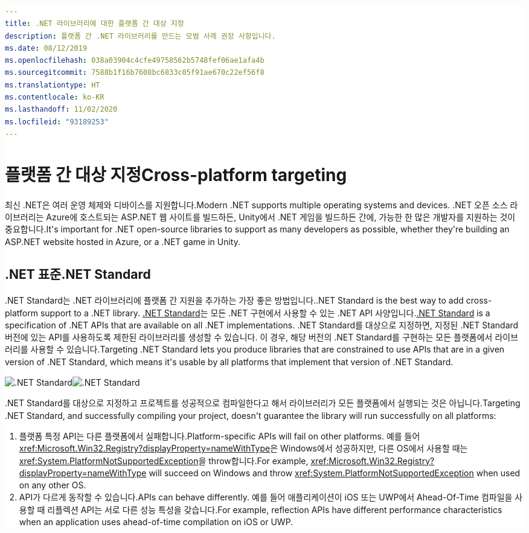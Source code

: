 ```yaml
---
title: .NET 라이브러리에 대한 플랫폼 간 대상 지정
description: 플랫폼 간 .NET 라이브러리를 만드는 모범 사례 권장 사항입니다.
ms.date: 08/12/2019
ms.openlocfilehash: 038a03904c4cfe49758562b5748fef06ae1afa4b
ms.sourcegitcommit: 7588b1f16b7608bc6833c05f91ae670c22ef56f8
ms.translationtype: HT
ms.contentlocale: ko-KR
ms.lasthandoff: 11/02/2020
ms.locfileid: "93189253"
---
```

# <a name="cross-platform-targeting"></a><span data-ttu-id="6bc0d-103">플랫폼 간 대상 지정</span><span class="sxs-lookup"><span data-stu-id="6bc0d-103">Cross-platform targeting</span></span>

<span data-ttu-id="6bc0d-104">최신 .NET은 여러 운영 체제와 디바이스를 지원합니다.</span><span class="sxs-lookup"><span data-stu-id="6bc0d-104">Modern .NET supports multiple operating systems and devices.</span></span> <span data-ttu-id="6bc0d-105">.NET 오픈 소스 라이브러리는 Azure에 호스트되는 ASP.NET 웹 사이트를 빌드하든, Unity에서 .NET 게임을 빌드하든 간에, 가능한 한 많은 개발자를 지원하는 것이 중요합니다.</span><span class="sxs-lookup"><span data-stu-id="6bc0d-105">It's important for .NET open-source libraries to support as many developers as possible, whether they're building an ASP.NET website hosted in Azure, or a .NET game in Unity.</span></span>

## <a name="net-standard"></a><span data-ttu-id="6bc0d-106">.NET 표준</span><span class="sxs-lookup"><span data-stu-id="6bc0d-106">.NET Standard</span></span>

<span data-ttu-id="6bc0d-107">.NET Standard는 .NET 라이브러리에 플랫폼 간 지원을 추가하는 가장 좋은 방법입니다.</span><span class="sxs-lookup"><span data-stu-id="6bc0d-107">.NET Standard is the best way to add cross-platform support to a .NET library.</span></span> <span data-ttu-id="6bc0d-108">[.NET Standard](../net-standard.md)는 모든 .NET 구현에서 사용할 수 있는 .NET API 사양입니다.</span><span class="sxs-lookup"><span data-stu-id="6bc0d-108">[.NET Standard](../net-standard.md) is a specification of .NET APIs that are available on all .NET implementations.</span></span> <span data-ttu-id="6bc0d-109">.NET Standard를 대상으로 지정하면, 지정된 .NET Standard 버전에 있는 API를 사용하도록 제한된 라이브러리를 생성할 수 있습니다. 이 경우, 해당 버전의 .NET Standard를 구현하는 모든 플랫폼에서 라이브러리를 사용할 수 있습니다.</span><span class="sxs-lookup"><span data-stu-id="6bc0d-109">Targeting .NET Standard lets you produce libraries that are constrained to use APIs that are in a given version of .NET Standard, which means it's usable by all platforms that implement that version of .NET Standard.</span></span>

<span data-ttu-id="6bc0d-110">![.NET Standard](./media/cross-platform-targeting/platforms-netstandard.png ".NET 표준")</span><span class="sxs-lookup"><span data-stu-id="6bc0d-110">![.NET Standard](./media/cross-platform-targeting/platforms-netstandard.png ".NET Standard")</span></span>

<span data-ttu-id="6bc0d-111">.NET Standard를 대상으로 지정하고 프로젝트를 성공적으로 컴파일한다고 해서 라이브러리가 모든 플랫폼에서 실행되는 것은 아닙니다.</span><span class="sxs-lookup"><span data-stu-id="6bc0d-111">Targeting .NET Standard, and successfully compiling your project, doesn't guarantee the library will run successfully on all platforms:</span></span>

1. <span data-ttu-id="6bc0d-112">플랫폼 특정 API는 다른 플랫폼에서 실패합니다.</span><span class="sxs-lookup"><span data-stu-id="6bc0d-112">Platform-specific APIs will fail on other platforms.</span></span> <span data-ttu-id="6bc0d-113">예를 들어 <xref:Microsoft.Win32.Registry?displayProperty=nameWithType>은 Windows에서 성공하지만, 다른 OS에서 사용할 때는 <xref:System.PlatformNotSupportedException>을 throw합니다.</span><span class="sxs-lookup"><span data-stu-id="6bc0d-113">For example, <xref:Microsoft.Win32.Registry?displayProperty=nameWithType> will succeed on Windows and throw <xref:System.PlatformNotSupportedException> when used on any other OS.</span></span>
2. <span data-ttu-id="6bc0d-114">API가 다르게 동작할 수 있습니다.</span><span class="sxs-lookup"><span data-stu-id="6bc0d-114">APIs can behave differently.</span></span> <span data-ttu-id="6bc0d-115">예를 들어 애플리케이션이 iOS 또는 UWP에서 Ahead-Of-Time 컴파일을 사용할 때 리플렉션 API는 서로 다른 성능 특성을 갖습니다.</span><span class="sxs-lookup"><span data-stu-id="6bc0d-115">For example, reflection APIs have different performance characteristics when an application uses ahead-of-time compilation on iOS or UWP.</span></span>
